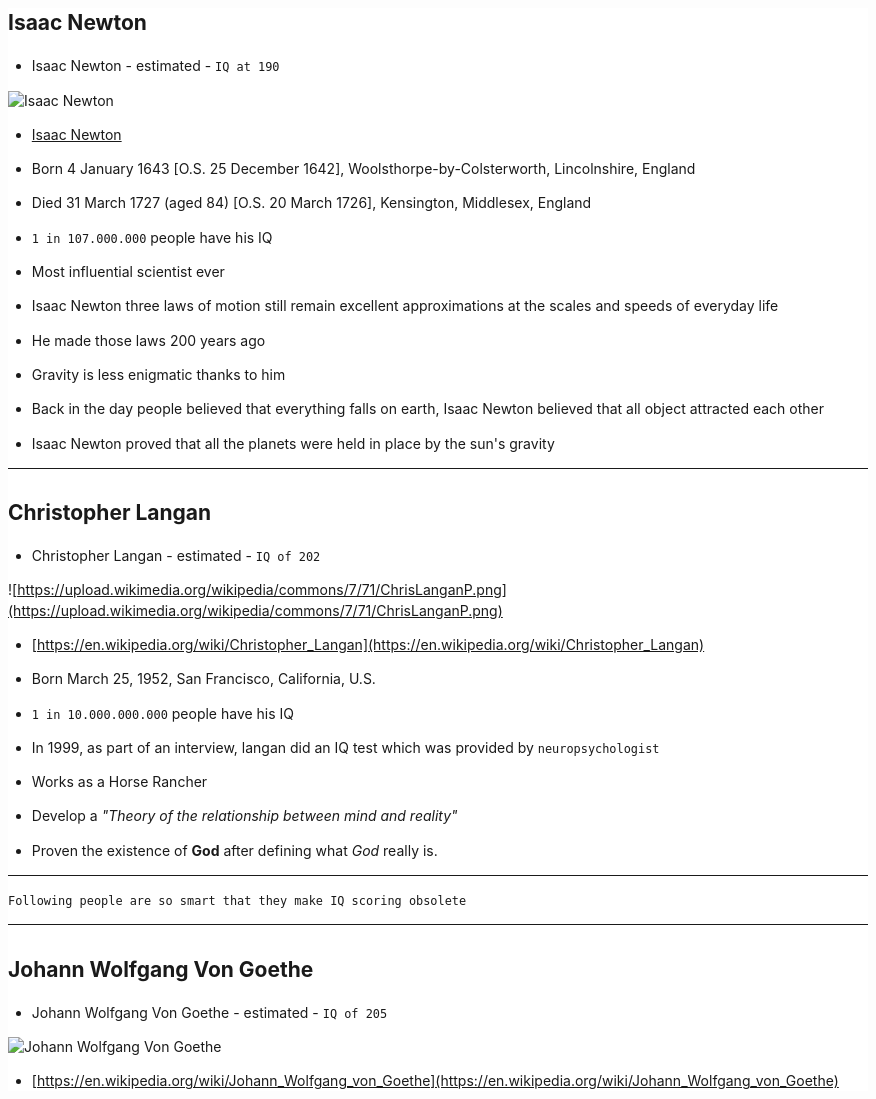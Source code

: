 
## Isaac Newton

- Isaac Newton - estimated - `IQ at 190`

![Isaac Newton](https://upload.wikimedia.org/wikipedia/commons/3/39/GodfreyKneller-IsaacNewton-1689.jpg)

- [Isaac Newton](https://en.wikipedia.org/wiki/Isaac_Newton)

- Born 4 January 1643 [O.S. 25 December 1642], Woolsthorpe-by-Colsterworth, Lincolnshire, England
- Died 31 March 1727 (aged 84) [O.S. 20 March 1726], Kensington, Middlesex, England

- `1 in 107.000.000` people have his IQ
- Most influential scientist ever
- Isaac Newton three laws of motion still remain excellent approximations at the scales and speeds of everyday life
- He made those laws 200 years ago
- Gravity is less enigmatic thanks to him
- Back in the day people believed that everything falls on earth, Isaac Newton believed that all object attracted each other
- Isaac Newton proved that all the planets were held in place by the sun's gravity

---

## Christopher Langan

- Christopher Langan - estimated - `IQ of 202`

![https://upload.wikimedia.org/wikipedia/commons/7/71/ChrisLanganP.png](https://upload.wikimedia.org/wikipedia/commons/7/71/ChrisLanganP.png)

- [https://en.wikipedia.org/wiki/Christopher_Langan](https://en.wikipedia.org/wiki/Christopher_Langan)

- Born March 25, 1952, San Francisco, California, U.S.

- `1 in 10.000.000.000` people have his IQ
- In 1999, as part of an interview, langan did an IQ test which was provided by `neuropsychologist`
- Works as a Horse Rancher
- Develop a *"Theory of the relationship between mind and reality"*
- Proven the existence of **God** after defining what *God* really is.

---

`Following people are so smart that they make IQ scoring obsolete`

---

## Johann Wolfgang Von Goethe

- Johann Wolfgang Von Goethe - estimated - `IQ of 205`

![Johann Wolfgang Von Goethe](https://upload.wikimedia.org/wikipedia/commons/thumb/0/0e/Goethe_%28Stieler_1828%29.jpg/389px-Goethe_%28Stieler_1828%29.jpg)

- [https://en.wikipedia.org/wiki/Johann_Wolfgang_von_Goethe](https://en.wikipedia.org/wiki/Johann_Wolfgang_von_Goethe)
